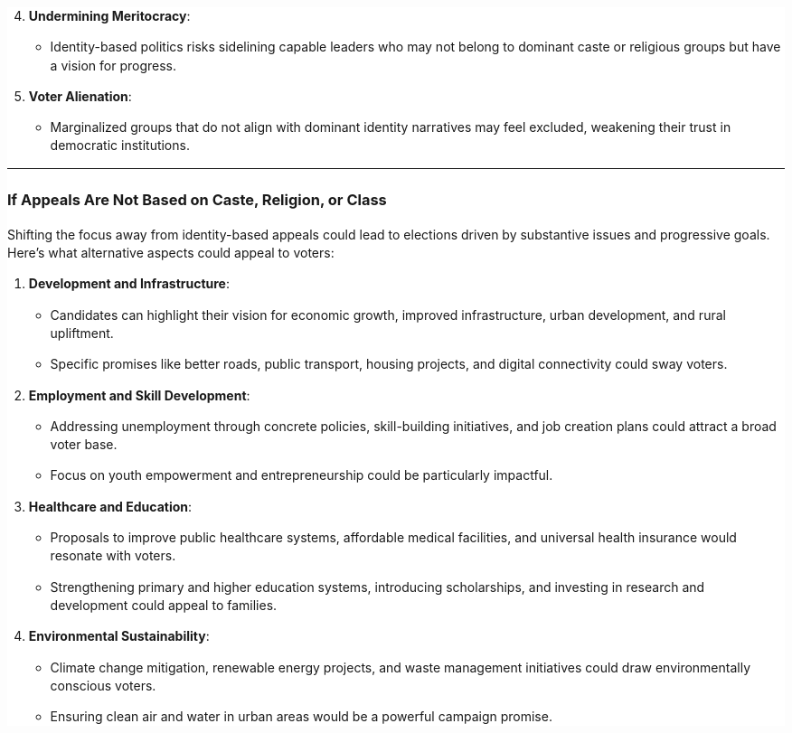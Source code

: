 

4. **Undermining Meritocracy**:

   - Identity-based politics risks sidelining capable leaders who may not belong to dominant caste or religious groups but have a vision for progress.



5. **Voter Alienation**:

   - Marginalized groups that do not align with dominant identity narratives may feel excluded, weakening their trust in democratic institutions.



---



### **If Appeals Are Not Based on Caste, Religion, or Class**



Shifting the focus away from identity-based appeals could lead to elections driven by substantive issues and progressive goals. Here’s what alternative aspects could appeal to voters:



1. **Development and Infrastructure**:

   - Candidates can highlight their vision for economic growth, improved infrastructure, urban development, and rural upliftment.

   - Specific promises like better roads, public transport, housing projects, and digital connectivity could sway voters.



2. **Employment and Skill Development**:

   - Addressing unemployment through concrete policies, skill-building initiatives, and job creation plans could attract a broad voter base.

   - Focus on youth empowerment and entrepreneurship could be particularly impactful.



3. **Healthcare and Education**:

   - Proposals to improve public healthcare systems, affordable medical facilities, and universal health insurance would resonate with voters.

   - Strengthening primary and higher education systems, introducing scholarships, and investing in research and development could appeal to families.



4. **Environmental Sustainability**:

   - Climate change mitigation, renewable energy projects, and waste management initiatives could draw environmentally conscious voters.

   - Ensuring clean air and water in urban areas would be a powerful campaign promise.

